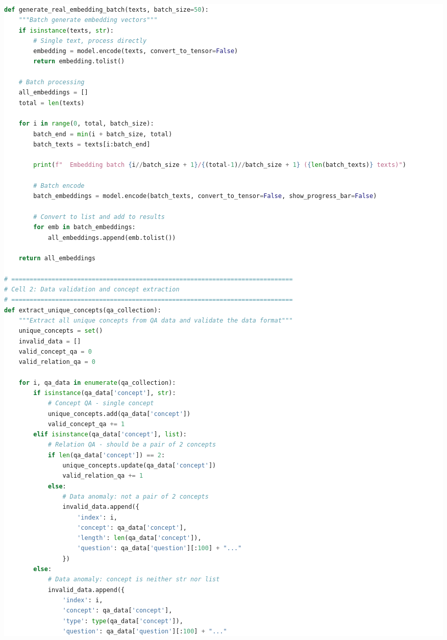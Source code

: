 ```python
def generate_real_embedding_batch(texts, batch_size=50):
    """Batch generate embedding vectors"""
    if isinstance(texts, str):
        # Single text, process directly
        embedding = model.encode(texts, convert_to_tensor=False)
        return embedding.tolist()
    
    # Batch processing
    all_embeddings = []
    total = len(texts)
    
    for i in range(0, total, batch_size):
        batch_end = min(i + batch_size, total)
        batch_texts = texts[i:batch_end]
    
        print(f"  Embedding batch {i//batch_size + 1}/{(total-1)//batch_size + 1} ({len(batch_texts)} texts)")
    
        # Batch encode
        batch_embeddings = model.encode(batch_texts, convert_to_tensor=False, show_progress_bar=False)
    
        # Convert to list and add to results
        for emb in batch_embeddings:
            all_embeddings.append(emb.tolist())
    
    return all_embeddings

# =============================================================================
# Cell 2: Data validation and concept extraction
# =============================================================================
def extract_unique_concepts(qa_collection):
    """Extract all unique concepts from QA data and validate the data format"""
    unique_concepts = set()
    invalid_data = []
    valid_concept_qa = 0
    valid_relation_qa = 0
    
    for i, qa_data in enumerate(qa_collection):
        if isinstance(qa_data['concept'], str):
            # Concept QA - single concept
            unique_concepts.add(qa_data['concept'])
            valid_concept_qa += 1
        elif isinstance(qa_data['concept'], list):
            # Relation QA - should be a pair of 2 concepts
            if len(qa_data['concept']) == 2:
                unique_concepts.update(qa_data['concept'])
                valid_relation_qa += 1
            else:
                # Data anomaly: not a pair of 2 concepts
                invalid_data.append({
                    'index': i,
                    'concept': qa_data['concept'],
                    'length': len(qa_data['concept']),
                    'question': qa_data['question'][:100] + "..."
                })
        else:
            # Data anomaly: concept is neither str nor list
            invalid_data.append({
                'index': i,
                'concept': qa_data['concept'],
                'type': type(qa_data['concept']),
                'question': qa_data['question'][:100] + "..."
```
